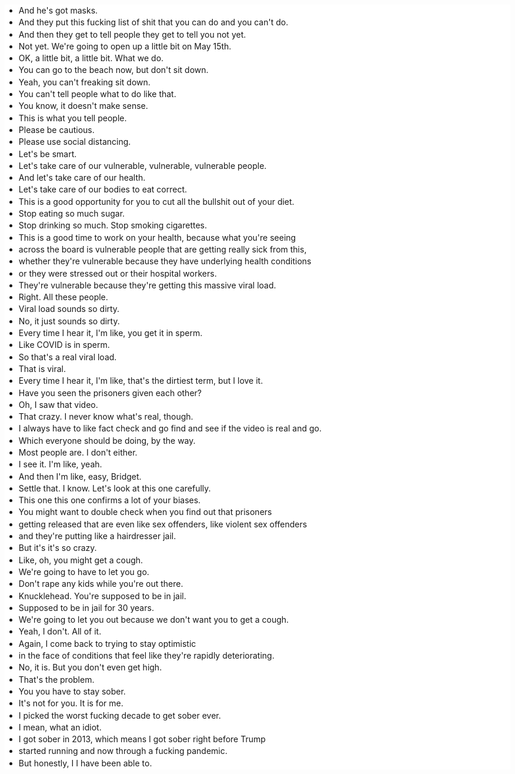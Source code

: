 *  And he's got masks.
*  And they put this fucking list of shit that you can do and you can't do.
*  And then they get to tell people they get to tell you not yet.
*  Not yet. We're going to open up a little bit on May 15th.
*  OK, a little bit, a little bit. What we do.
*  You can go to the beach now, but don't sit down.
*  Yeah, you can't freaking sit down.
*  You can't tell people what to do like that.
*  You know, it doesn't make sense.
*  This is what you tell people.
*  Please be cautious.
*  Please use social distancing.
*  Let's be smart.
*  Let's take care of our vulnerable, vulnerable, vulnerable people.
*  And let's take care of our health.
*  Let's take care of our bodies to eat correct.
*  This is a good opportunity for you to cut all the bullshit out of your diet.
*  Stop eating so much sugar.
*  Stop drinking so much. Stop smoking cigarettes.
*  This is a good time to work on your health, because what you're seeing
*  across the board is vulnerable people that are getting really sick from this,
*  whether they're vulnerable because they have underlying health conditions
*  or they were stressed out or their hospital workers.
*  They're vulnerable because they're getting this massive viral load.
*  Right. All these people.
*  Viral load sounds so dirty.
*  No, it just sounds so dirty.
*  Every time I hear it, I'm like, you get it in sperm.
*  Like COVID is in sperm.
*  So that's a real viral load.
*  That is viral.
*  Every time I hear it, I'm like, that's the dirtiest term, but I love it.
*  Have you seen the prisoners given each other?
*  Oh, I saw that video.
*  That crazy. I never know what's real, though.
*  I always have to like fact check and go find and see if the video is real and go.
*  Which everyone should be doing, by the way.
*  Most people are. I don't either.
*  I see it. I'm like, yeah.
*  And then I'm like, easy, Bridget.
*  Settle that. I know. Let's look at this one carefully.
*  This one this one confirms a lot of your biases.
*  You might want to double check when you find out that prisoners
*  getting released that are even like sex offenders, like violent sex offenders
*  and they're putting like a hairdresser jail.
*  But it's it's so crazy.
*  Like, oh, you might get a cough.
*  We're going to have to let you go.
*  Don't rape any kids while you're out there.
*  Knucklehead. You're supposed to be in jail.
*  Supposed to be in jail for 30 years.
*  We're going to let you out because we don't want you to get a cough.
*  Yeah, I don't. All of it.
*  Again, I come back to trying to stay optimistic
*  in the face of conditions that feel like they're rapidly deteriorating.
*  No, it is. But you don't even get high.
*  That's the problem.
*  You you have to stay sober.
*  It's not for you. It is for me.
*  I picked the worst fucking decade to get sober ever.
*  I mean, what an idiot.
*  I got sober in 2013, which means I got sober right before Trump
*  started running and now through a fucking pandemic.
*  But honestly, I I have been able to.
